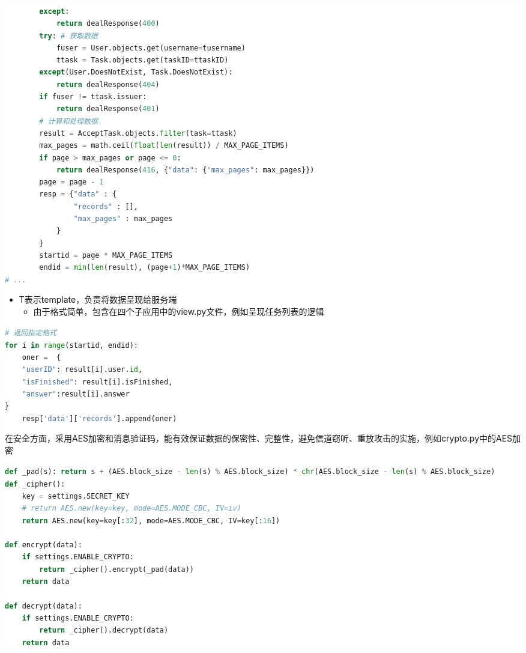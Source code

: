 ```python
        except:
            return dealResponse(400)
        try: # 获取数据
            fuser = User.objects.get(username=tusername)
            ttask = Task.objects.get(taskID=ttaskID)
        except(User.DoesNotExist, Task.DoesNotExist):
            return dealResponse(404)
        if fuser != ttask.issuer:
            return dealResponse(401)
        # 计算和处理数据
        result = AcceptTask.objects.filter(task=ttask)
        max_pages = math.ceil(float(len(result)) / MAX_PAGE_ITEMS)
        if page > max_pages or page <= 0:
            return dealResponse(416, {"data": {"max_pages": max_pages}})
        page = page - 1
        resp = {"data" : {
                "records" : [], 
                "max_pages" : max_pages
            }
        }
        startid = page * MAX_PAGE_ITEMS
        endid = min(len(result), (page+1)*MAX_PAGE_ITEMS)
# ...
```
- T表示template，负责将数据呈现给服务端
  - 由于格式简单，包含在四个子应用中的view.py文件，例如呈现任务列表的逻辑
```python
# 返回指定格式
for i in range(startid, endid):
    oner =  {
    "userID": result[i].user.id,
    "isFinished": result[i].isFinished, 
    "answer":result[i].answer
}
    resp['data']['records'].append(oner)
```

在安全方面，采用AES加密和消息验证码，能有效保证数据的保密性、完整性，避免信道窃听、重放攻击的实施，例如crypto.py中的AES加密

```python
def _pad(s): return s + (AES.block_size - len(s) % AES.block_size) * chr(AES.block_size - len(s) % AES.block_size) 
def _cipher():
    key = settings.SECRET_KEY
    # return AES.new(key=key, mode=AES.MODE_CBC, IV=iv)
    return AES.new(key=key[:32], mode=AES.MODE_CBC, IV=key[:16])
 
def encrypt(data):
    if settings.ENABLE_CRYPTO:
        return _cipher().encrypt(_pad(data))
    return data
    
def decrypt(data):
    if settings.ENABLE_CRYPTO:
        return _cipher().decrypt(data)
    return data
```
